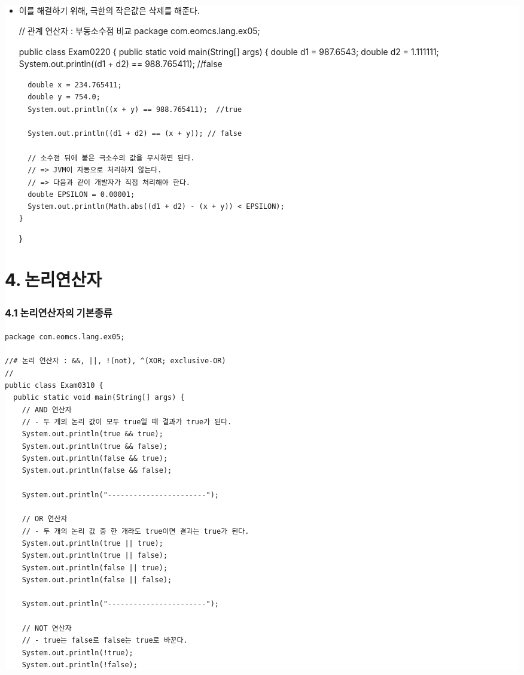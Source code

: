 - 이를 해결하기 위해, 극한의 작은값은 삭제를 해준다.

    // 관계 연산자 : 부동소수점 비교 
    package com.eomcs.lang.ex05;

    public class Exam0220 {
      public static void main(String[] args) {
        double d1 = 987.6543;
        double d2 = 1.111111;
        System.out.println((d1 + d2) == 988.765411); //false
     
        double x = 234.765411;
        double y = 754.0;
        System.out.println((x + y) == 988.765411);  //true
      
        System.out.println((d1 + d2) == (x + y)); // false

        // 소수점 뒤에 붙은 극소수의 값을 무시하면 된다.
        // => JVM이 자동으로 처리하지 않는다.
        // => 다음과 같이 개발자가 직접 처리해야 한다.
        double EPSILON = 0.00001;
        System.out.println(Math.abs((d1 + d2) - (x + y)) < EPSILON);
      }
    }

# 4. 논리연산자
### 4.1 논리연산자의 기본종류

    package com.eomcs.lang.ex05;

    //# 논리 연산자 : &&, ||, !(not), ^(XOR; exclusive-OR)
    //
    public class Exam0310 {
      public static void main(String[] args) {
        // AND 연산자 
        // - 두 개의 논리 값이 모두 true일 때 결과가 true가 된다.
        System.out.println(true && true);
        System.out.println(true && false);
        System.out.println(false && true);
        System.out.println(false && false);

        System.out.println("-----------------------");

        // OR 연산자 
        // - 두 개의 논리 값 중 한 개라도 true이면 결과는 true가 된다.
        System.out.println(true || true);
        System.out.println(true || false);
        System.out.println(false || true);
        System.out.println(false || false);

        System.out.println("-----------------------");

        // NOT 연산자 
        // - true는 false로 false는 true로 바꾼다.
        System.out.println(!true);
        System.out.println(!false);
